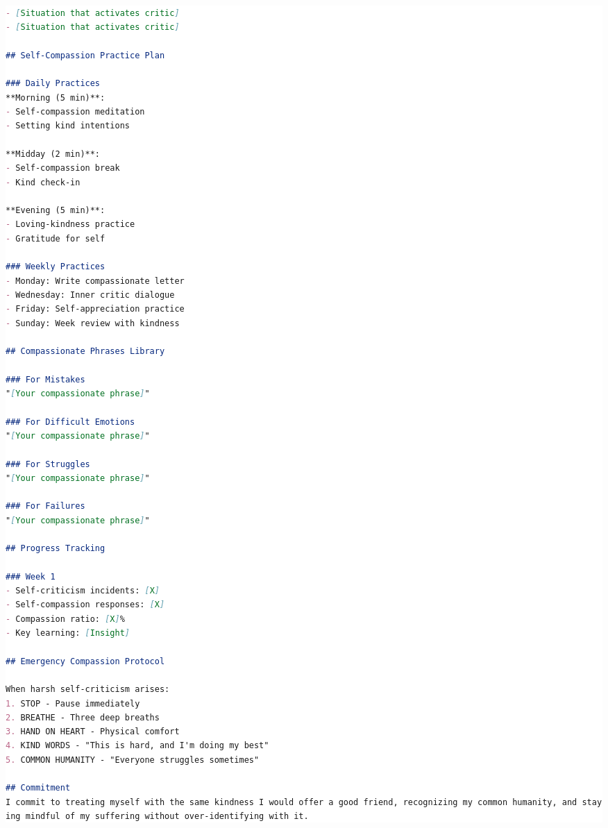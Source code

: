 ```markdown
- [Situation that activates critic]
- [Situation that activates critic]

## Self-Compassion Practice Plan

### Daily Practices
**Morning (5 min)**:
- Self-compassion meditation
- Setting kind intentions

**Midday (2 min)**:
- Self-compassion break
- Kind check-in

**Evening (5 min)**:
- Loving-kindness practice
- Gratitude for self

### Weekly Practices
- Monday: Write compassionate letter
- Wednesday: Inner critic dialogue
- Friday: Self-appreciation practice
- Sunday: Week review with kindness

## Compassionate Phrases Library

### For Mistakes
"[Your compassionate phrase]"

### For Difficult Emotions
"[Your compassionate phrase]"

### For Struggles
"[Your compassionate phrase]"

### For Failures
"[Your compassionate phrase]"

## Progress Tracking

### Week 1
- Self-criticism incidents: [X]
- Self-compassion responses: [X]
- Compassion ratio: [X]%
- Key learning: [Insight]

## Emergency Compassion Protocol

When harsh self-criticism arises:
1. STOP - Pause immediately
2. BREATHE - Three deep breaths
3. HAND ON HEART - Physical comfort
4. KIND WORDS - "This is hard, and I'm doing my best"
5. COMMON HUMANITY - "Everyone struggles sometimes"

## Commitment
I commit to treating myself with the same kindness I would offer a good friend, recognizing my common humanity, and staying mindful of my suffering without over-identifying with it.
```
